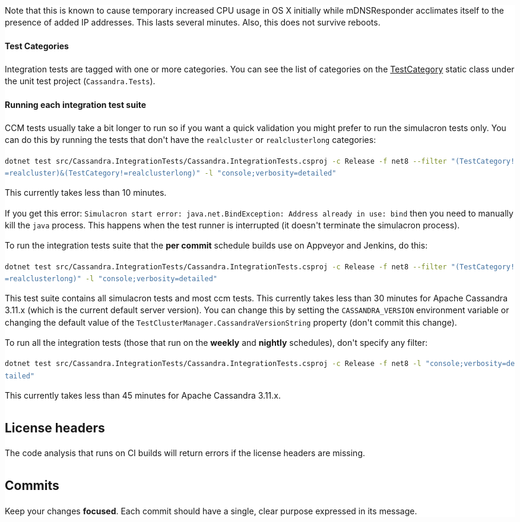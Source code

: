 Note that this is known to cause temporary increased CPU usage in OS X initially while mDNSResponder acclimates itself to the presence of added IP addresses. This lasts several minutes. Also, this does not survive reboots.

#### Test Categories

Integration tests are tagged with one or more categories. You can see the list of categories on the [TestCategory](./src/Cassandra.Tests/TestCategory.cs) static class under the unit test project (`Cassandra.Tests`).

#### Running each integration test suite

CCM tests usually take a bit longer to run so if you want a quick validation you might prefer to run the simulacron tests only. You can do this by running the tests that don't have the `realcluster` or `realclusterlong` categories:

```bash
dotnet test src/Cassandra.IntegrationTests/Cassandra.IntegrationTests.csproj -c Release -f net8 --filter "(TestCategory!=realcluster)&(TestCategory!=realclusterlong)" -l "console;verbosity=detailed"
```

This currently takes less than 10 minutes.

If you get this error: `Simulacron start error: java.net.BindException: Address already in use: bind` then you need to manually kill the `java` process. This happens when the test runner is interrupted (it doesn't terminate the simulacron process).

To run the integration tests suite that the **per commit** schedule builds use on Appveyor and Jenkins, do this:

```bash
dotnet test src/Cassandra.IntegrationTests/Cassandra.IntegrationTests.csproj -c Release -f net8 --filter "(TestCategory!=realclusterlong)" -l "console;verbosity=detailed"
```

This test suite contains all simulacron tests and most ccm tests. This currently takes less than 30 minutes for Apache Cassandra 3.11.x (which is the current default server version). You can change this by setting the `CASSANDRA_VERSION` environment variable or changing the default value of the `TestClusterManager.CassandraVersionString` property (don't commit this change).

To run all the integration tests (those that run on the **weekly** and **nightly** schedules), don't specify any filter:

```bash
dotnet test src/Cassandra.IntegrationTests/Cassandra.IntegrationTests.csproj -c Release -f net8 -l "console;verbosity=detailed"
```

This currently takes less than 45 minutes for Apache Cassandra 3.11.x.

## License headers

The code analysis that runs on CI builds will return errors if the license headers are missing.

## Commits

Keep your changes **focused**. Each commit should have a single, clear purpose expressed in its message.
